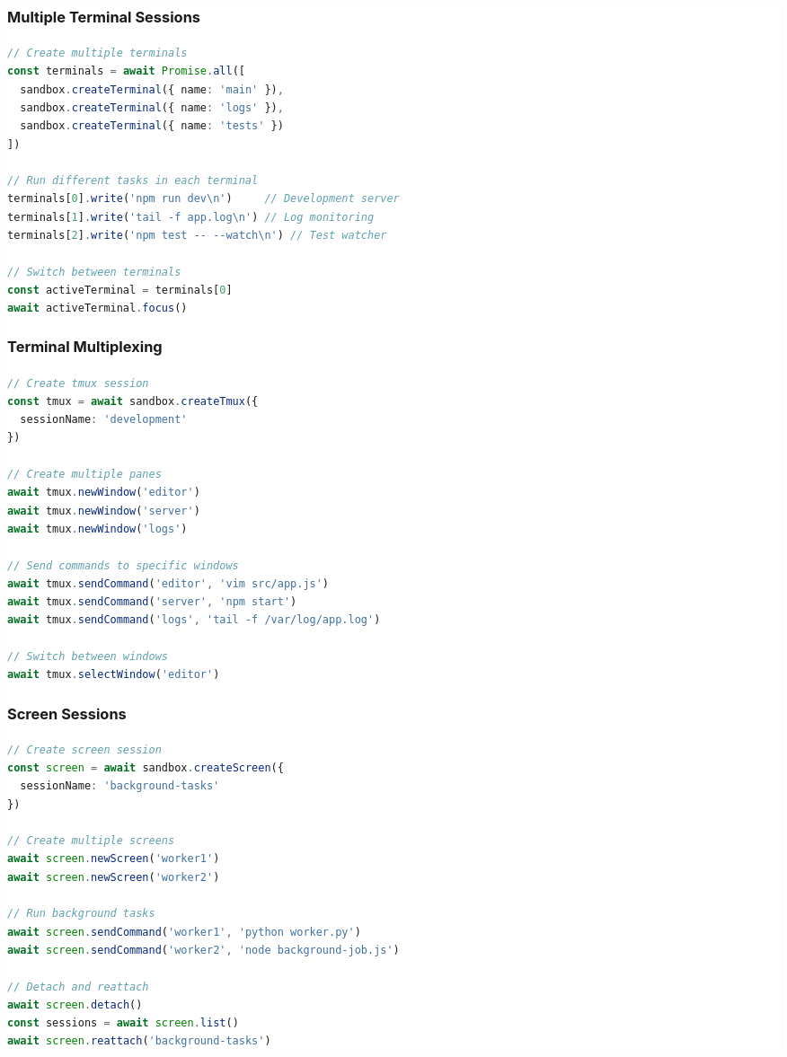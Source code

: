### Multiple Terminal Sessions

```typescript
// Create multiple terminals
const terminals = await Promise.all([
  sandbox.createTerminal({ name: 'main' }),
  sandbox.createTerminal({ name: 'logs' }),
  sandbox.createTerminal({ name: 'tests' })
])

// Run different tasks in each terminal
terminals[0].write('npm run dev\n')     // Development server
terminals[1].write('tail -f app.log\n') // Log monitoring
terminals[2].write('npm test -- --watch\n') // Test watcher

// Switch between terminals
const activeTerminal = terminals[0]
await activeTerminal.focus()
```

### Terminal Multiplexing

```typescript
// Create tmux session
const tmux = await sandbox.createTmux({
  sessionName: 'development'
})

// Create multiple panes
await tmux.newWindow('editor')
await tmux.newWindow('server')
await tmux.newWindow('logs')

// Send commands to specific windows
await tmux.sendCommand('editor', 'vim src/app.js')
await tmux.sendCommand('server', 'npm start')
await tmux.sendCommand('logs', 'tail -f /var/log/app.log')

// Switch between windows
await tmux.selectWindow('editor')
```

### Screen Sessions

```typescript
// Create screen session
const screen = await sandbox.createScreen({
  sessionName: 'background-tasks'
})

// Create multiple screens
await screen.newScreen('worker1')
await screen.newScreen('worker2')

// Run background tasks
await screen.sendCommand('worker1', 'python worker.py')
await screen.sendCommand('worker2', 'node background-job.js')

// Detach and reattach
await screen.detach()
const sessions = await screen.list()
await screen.reattach('background-tasks')
```
